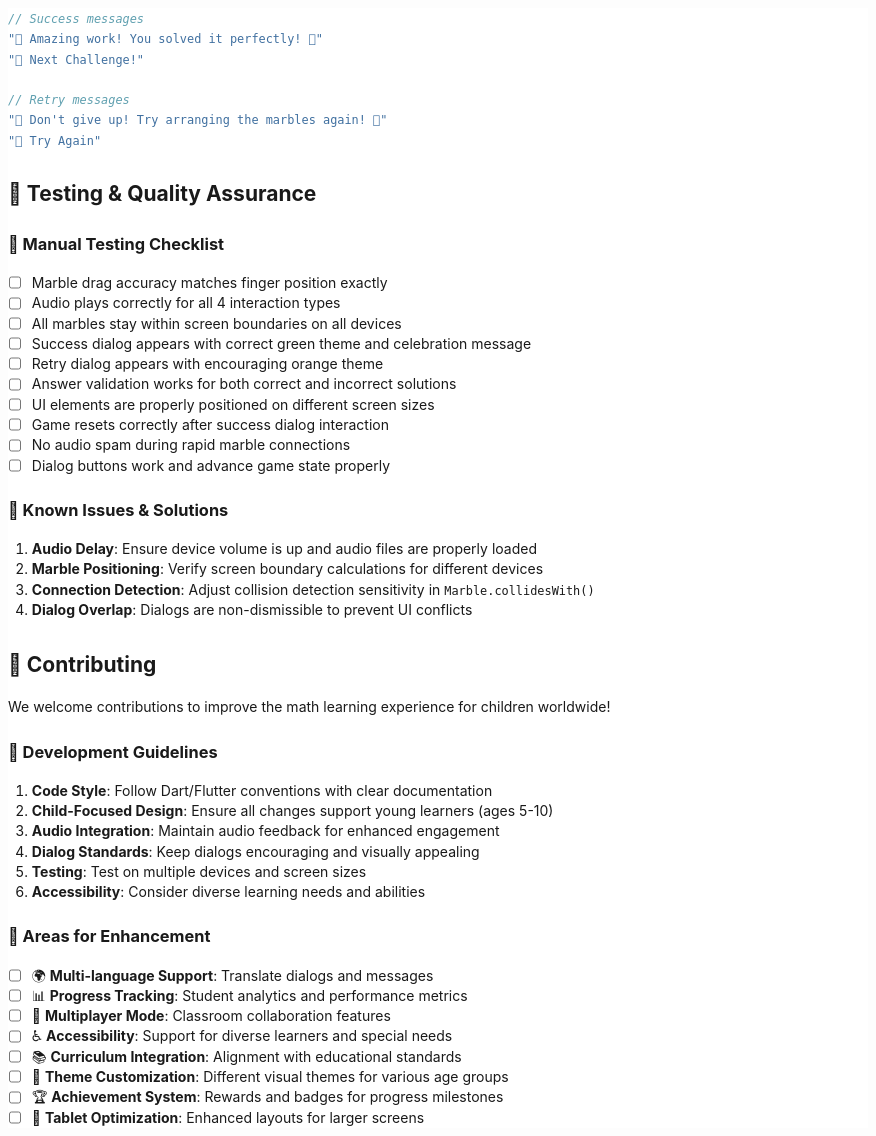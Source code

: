 ```dart
// Success messages
"🎉 Amazing work! You solved it perfectly! 🎉"
"🚀 Next Challenge!"

// Retry messages
"💪 Don't give up! Try arranging the marbles again! 💪"
"🔄 Try Again"
```

## 🧪 Testing & Quality Assurance

### 📝 Manual Testing Checklist

- [ ] Marble drag accuracy matches finger position exactly
- [ ] Audio plays correctly for all 4 interaction types
- [ ] All marbles stay within screen boundaries on all devices
- [ ] Success dialog appears with correct green theme and celebration message
- [ ] Retry dialog appears with encouraging orange theme
- [ ] Answer validation works for both correct and incorrect solutions
- [ ] UI elements are properly positioned on different screen sizes
- [ ] Game resets correctly after success dialog interaction
- [ ] No audio spam during rapid marble connections
- [ ] Dialog buttons work and advance game state properly

### 🐛 Known Issues & Solutions

1. **Audio Delay**: Ensure device volume is up and audio files are properly loaded
2. **Marble Positioning**: Verify screen boundary calculations for different devices
3. **Connection Detection**: Adjust collision detection sensitivity in `Marble.collidesWith()`
4. **Dialog Overlap**: Dialogs are non-dismissible to prevent UI conflicts

## 🤝 Contributing

We welcome contributions to improve the math learning experience for children worldwide!

### 🎯 Development Guidelines

1. **Code Style**: Follow Dart/Flutter conventions with clear documentation
2. **Child-Focused Design**: Ensure all changes support young learners (ages 5-10)
3. **Audio Integration**: Maintain audio feedback for enhanced engagement
4. **Dialog Standards**: Keep dialogs encouraging and visually appealing
5. **Testing**: Test on multiple devices and screen sizes
6. **Accessibility**: Consider diverse learning needs and abilities

### 🌟 Areas for Enhancement

- [ ] 🌍 **Multi-language Support**: Translate dialogs and messages
- [ ] 📊 **Progress Tracking**: Student analytics and performance metrics
- [ ] 👥 **Multiplayer Mode**: Classroom collaboration features
- [ ] ♿ **Accessibility**: Support for diverse learners and special needs
- [ ] 📚 **Curriculum Integration**: Alignment with educational standards
- [ ] 🎨 **Theme Customization**: Different visual themes for various age groups
- [ ] 🏆 **Achievement System**: Rewards and badges for progress milestones
- [ ] 📱 **Tablet Optimization**: Enhanced layouts for larger screens
